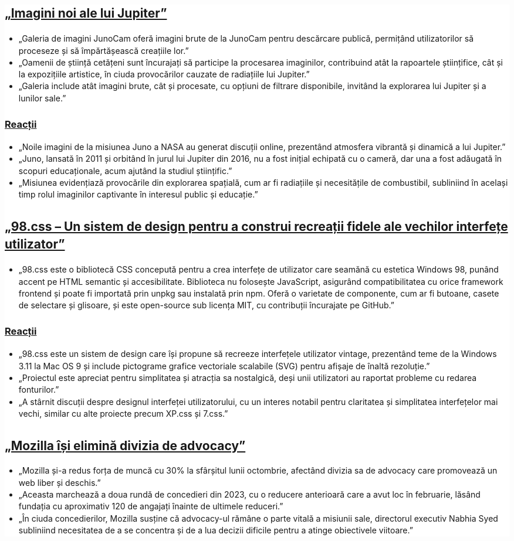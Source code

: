 ## [„Imagini noi ale lui Jupiter”](https://www.missionjuno.swri.edu/junocam/processing?source=all&ob_from=2024-10-01&ob_to=2024-11-01&phases%5B%5D=PERIJOVE+66&perpage=16)

- „Galeria de imagini JunoCam oferă imagini brute de la JunoCam pentru descărcare publică, permițând utilizatorilor să proceseze și să împărtășească creațiile lor.”
- „Oamenii de știință cetățeni sunt încurajați să participe la procesarea imaginilor, contribuind atât la rapoartele științifice, cât și la expozițiile artistice, în ciuda provocărilor cauzate de radiațiile lui Jupiter.”
- „Galeria include atât imagini brute, cât și procesate, cu opțiuni de filtrare disponibile, invitând la explorarea lui Jupiter și a lunilor sale.”

### [Reacții](https://news.ycombinator.com/item?id=42057851)

- „Noile imagini de la misiunea Juno a NASA au generat discuții online, prezentând atmosfera vibrantă și dinamică a lui Jupiter.”
- „Juno, lansată în 2011 și orbitând în jurul lui Jupiter din 2016, nu a fost inițial echipată cu o cameră, dar una a fost adăugată în scopuri educaționale, acum ajutând la studiul științific.”
- „Misiunea evidențiază provocările din explorarea spațială, cum ar fi radiațiile și necesitățile de combustibil, subliniind în același timp rolul imaginilor captivante în interesul public și educație.”

## [„98.css – Un sistem de design pentru a construi recreații fidele ale vechilor interfețe utilizator”](https://jdan.github.io/98.css/)

- „98.css este o bibliotecă CSS concepută pentru a crea interfețe de utilizator care seamănă cu estetica Windows 98, punând accent pe HTML semantic și accesibilitate. Biblioteca nu folosește JavaScript, asigurând compatibilitatea cu orice framework frontend și poate fi importată prin unpkg sau instalată prin npm. Oferă o varietate de componente, cum ar fi butoane, casete de selectare și glisoare, și este open-source sub licența MIT, cu contribuții încurajate pe GitHub.”

### [Reacții](https://news.ycombinator.com/item?id=42056918)

- „98.css este un sistem de design care își propune să recreeze interfețele utilizator vintage, prezentând teme de la Windows 3.11 la Mac OS 9 și include pictograme grafice vectoriale scalabile (SVG) pentru afișaje de înaltă rezoluție.”
- „Proiectul este apreciat pentru simplitatea și atracția sa nostalgică, deși unii utilizatori au raportat probleme cu redarea fonturilor.”
- „A stârnit discuții despre designul interfeței utilizatorului, cu un interes notabil pentru claritatea și simplitatea interfețelor mai vechi, similar cu alte proiecte precum XP.css și 7.css.”

## [„Mozilla își elimină divizia de advocacy”](https://www.theverge.com/2024/11/5/24289124/mozilla-foundation-layoffs-advocacy-global-programs)

- „Mozilla și-a redus forța de muncă cu 30% la sfârșitul lunii octombrie, afectând divizia sa de advocacy care promovează un web liber și deschis.”
- „Aceasta marchează a doua rundă de concedieri din 2023, cu o reducere anterioară care a avut loc în februarie, lăsând fundația cu aproximativ 120 de angajați înainte de ultimele reduceri.”
- „În ciuda concedierilor, Mozilla susține că advocacy-ul rămâne o parte vitală a misiunii sale, directorul executiv Nabhia Syed subliniind necesitatea de a se concentra și de a lua decizii dificile pentru a atinge obiectivele viitoare.”
